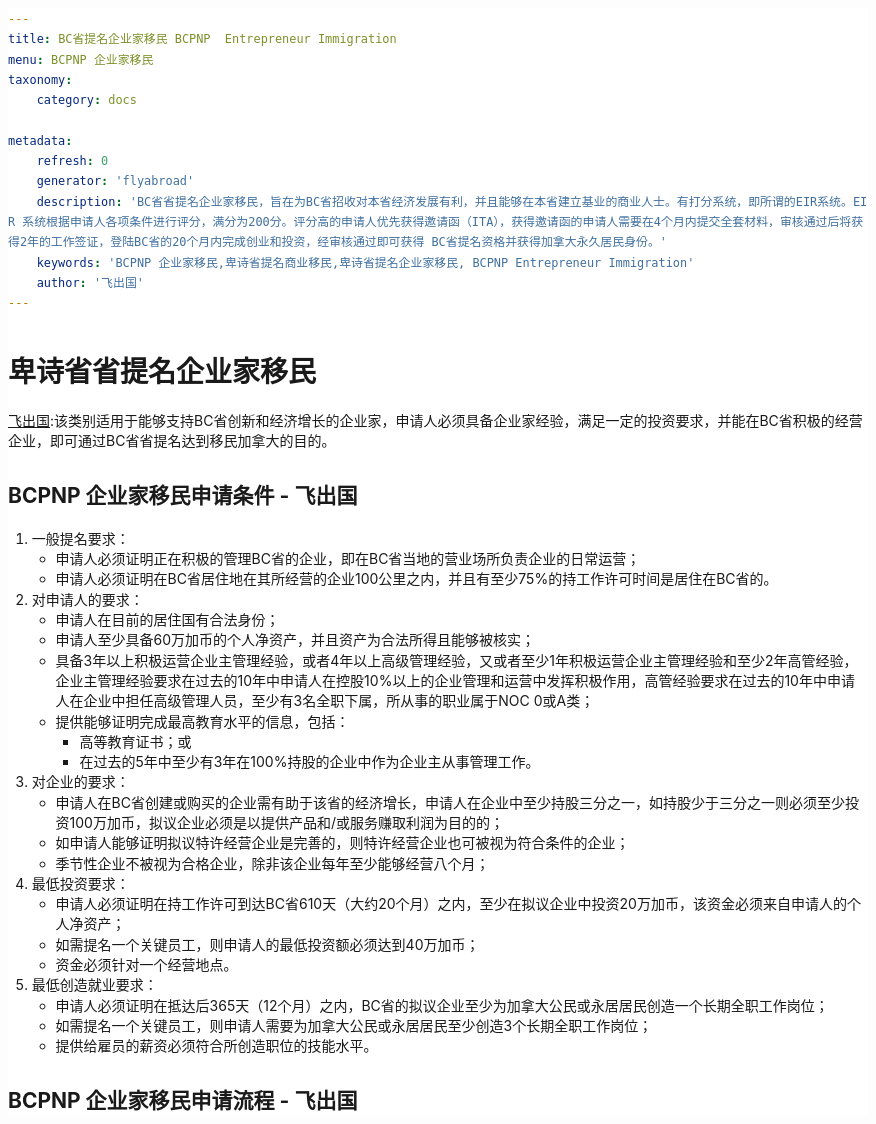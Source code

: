 ```yaml
---
title: BC省提名企业家移民 BCPNP  Entrepreneur Immigration
menu: BCPNP 企业家移民
taxonomy:
    category: docs

metadata:
    refresh: 0
    generator: 'flyabroad'
    description: 'BC省省提名企业家移民，旨在为BC省招收对本省经济发展有利，并且能够在本省建立基业的商业人士。有打分系统，即所谓的EIR系统。EIR 系统根据申请人各项条件进行评分，满分为200分。评分高的申请人优先获得邀请函（ITA），获得邀请函的申请人需要在4个月内提交全套材料，审核通过后将获得2年的工作签证，登陆BC省的20个月内完成创业和投资，经审核通过即可获得 BC省提名资格并获得加拿大永久居民身份。'
    keywords: 'BCPNP 企业家移民,卑诗省提名商业移民,卑诗省提名企业家移民, BCPNP Entrepreneur Immigration'
    author: '飞出国'
---
```

# 卑诗省省提名企业家移民

[飞出国](/home):该类别适用于能够支持BC省创新和经济增长的企业家，申请人必须具备企业家经验，满足一定的投资要求，并能在BC省积极的经营企业，即可通过BC省省提名达到移民加拿大的目的。

## BCPNP 企业家移民申请条件 - 飞出国

1. 一般提名要求：
    * 申请人必须证明正在积极的管理BC省的企业，即在BC省当地的营业场所负责企业的日常运营；
    * 申请人必须证明在BC省居住地在其所经营的企业100公里之内，并且有至少75%的持工作许可时间是居住在BC省的。
2. 对申请人的要求：
    * 申请人在目前的居住国有合法身份；
    * 申请人至少具备60万加币的个人净资产，并且资产为合法所得且能够被核实；
    * 具备3年以上积极运营企业主管理经验，或者4年以上高级管理经验，又或者至少1年积极运营企业主管理经验和至少2年高管经验，企业主管理经验要求在过去的10年中申请人在控股10%以上的企业管理和运营中发挥积极作用，高管经验要求在过去的10年中申请人在企业中担任高级管理人员，至少有3名全职下属，所从事的职业属于NOC 0或A类；
    * 提供能够证明完成最高教育水平的信息，包括：
        * 高等教育证书；或
        * 在过去的5年中至少有3年在100%持股的企业中作为企业主从事管理工作。
3. 对企业的要求：
    * 申请人在BC省创建或购买的企业需有助于该省的经济增长，申请人在企业中至少持股三分之一，如持股少于三分之一则必须至少投资100万加币，拟议企业必须是以提供产品和/或服务赚取利润为目的的；
    * 如申请人能够证明拟议特许经营企业是完善的，则特许经营企业也可被视为符合条件的企业；
    * 季节性企业不被视为合格企业，除非该企业每年至少能够经营八个月；
4. 最低投资要求：
    * 申请人必须证明在持工作许可到达BC省610天（大约20个月）之内，至少在拟议企业中投资20万加币，该资金必须来自申请人的个人净资产；
    * 如需提名一个关键员工，则申请人的最低投资额必须达到40万加币；
    * 资金必须针对一个经营地点。
5. 最低创造就业要求：
    * 申请人必须证明在抵达后365天（12个月）之内，BC省的拟议企业至少为加拿大公民或永居居民创造一个长期全职工作岗位；
    * 如需提名一个关键员工，则申请人需要为加拿大公民或永居居民至少创造3个长期全职工作岗位；
    * 提供给雇员的薪资必须符合所创造职位的技能水平。

## BCPNP 企业家移民申请流程 - 飞出国
